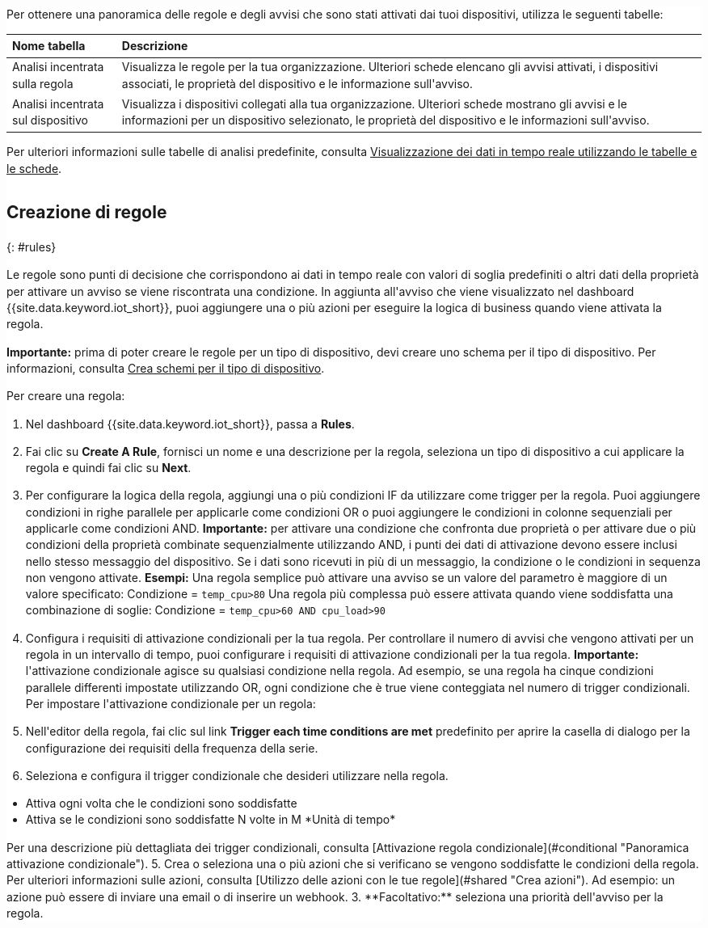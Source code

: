 Per ottenere una panoramica delle regole e degli avvisi che sono stati attivati dai tuoi dispositivi, utilizza le seguenti tabelle:

 |Nome tabella | Descrizione |  
 |:---|:---|  
  |Analisi incentrata sulla regola | Visualizza le regole per la tua organizzazione. Ulteriori schede elencano gli avvisi attivati, i dispositivi associati, le proprietà del dispositivo e le informazione sull'avviso. |  
 |Analisi incentrata sul dispositivo | Visualizza i dispositivi collegati alla tua organizzazione. Ulteriori schede mostrano gli avvisi e le informazioni per un dispositivo selezionato, le proprietà del dispositivo e le informazioni sull'avviso. |

 Per ulteriori informazioni sulle tabelle di analisi predefinite, consulta [Visualizzazione dei dati in tempo reale utilizzando le tabelle e le schede](data_visualization.html#default_boards).


## Creazione di regole
{: #rules}

Le regole sono punti di decisione che corrispondono ai dati in tempo reale con valori di soglia predefiniti o altri dati della proprietà per attivare un avviso se viene riscontrata una condizione. In aggiunta all'avviso che viene visualizzato nel dashboard {{site.data.keyword.iot_short}}, puoi aggiungere una o più azioni per eseguire la logica di business quando viene attivata la regola.

**Importante:** prima di poter creare le regole per un tipo di dispositivo, devi creare uno schema per il tipo di dispositivo. Per informazioni, consulta [Crea schemi per il tipo di dispositivo](im_schemas.html).

Per creare una regola:
1. Nel dashboard {{site.data.keyword.iot_short}}, passa a **Rules**.
2. Fai clic su **Create A Rule**, fornisci un nome e una descrizione per la regola, seleziona un tipo di dispositivo a cui applicare la regola e quindi fai clic su **Next**.  
3. Per configurare la logica della regola, aggiungi una o più condizioni IF da utilizzare come trigger per la regola.
Puoi aggiungere condizioni in righe parallele per applicarle come condizioni OR o puoi aggiungere le condizioni in colonne sequenziali per applicarle come condizioni AND.
**Importante:** per attivare una condizione che confronta due proprietà o per attivare due o più condizioni della proprietà combinate sequenzialmente utilizzando AND, i punti dei dati di attivazione devono essere inclusi nello stesso messaggio del dispositivo. Se i dati sono ricevuti in più di un messaggio, la condizione o le condizioni in sequenza non vengono attivate.
**Esempi:**
Una regola semplice può attivare una avviso se un valore del parametro è maggiore di un valore specificato:
Condizione = `temp_cpu>80`
Una regola più complessa può essere attivata quando viene soddisfatta una combinazione di soglie:
Condizione = `temp_cpu>60 AND cpu_load>90`   

4. Configura i requisiti di attivazione condizionali per la tua regola.
Per controllare il numero di avvisi che vengono attivati per un regola in un intervallo di tempo, puoi configurare i requisiti di attivazione condizionali per la tua regola.
**Importante:**  l'attivazione condizionale agisce su qualsiasi condizione nella regola. Ad esempio, se una regola ha cinque condizioni parallele differenti impostate utilizzando OR, ogni condizione che è true viene conteggiata nel numero di trigger condizionali.
Per impostare l'attivazione condizionale per un regola:
 1. Nell'editor della regola, fai clic sul link **Trigger each time conditions are met** predefinito per aprire la casella di dialogo per la configurazione dei requisiti della frequenza della serie.
 2. Seleziona e configura il trigger condizionale che desideri utilizzare nella regola.
 <ul>
 <li>Attiva ogni volta che le condizioni sono soddisfatte</li>
 <li>Attiva se le condizioni sono soddisfatte N volte in M *Unità di tempo*</li>
 </ul>  
 Per una descrizione più dettagliata dei trigger condizionali, consulta [Attivazione regola condizionale](#conditional "Panoramica attivazione condizionale").
5. Crea o seleziona una o più azioni che si verificano se vengono soddisfatte le condizioni della regola.
Per ulteriori informazioni sulle azioni, consulta [Utilizzo delle azioni con le tue regole](#shared "Crea azioni").
 Ad esempio: un azione può essere di inviare una email o di inserire un webhook.
3. **Facoltativo:** seleziona una priorità dell'avviso per la regola.